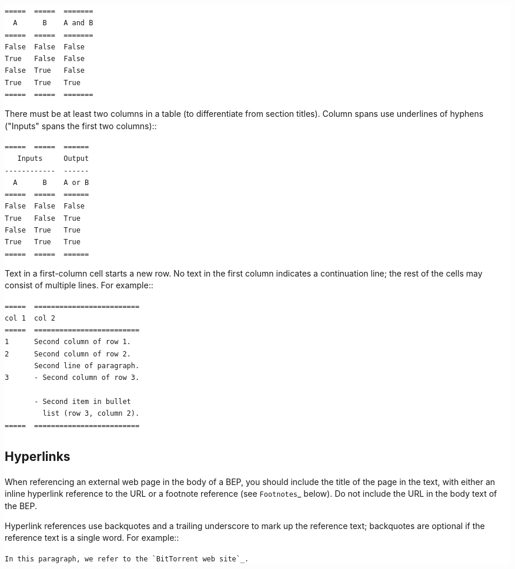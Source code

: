     =====  =====  =======
      A      B    A and B
    =====  =====  =======
    False  False  False
    True   False  False
    False  True   False
    True   True   True
    =====  =====  =======

There must be at least two columns in a table (to differentiate from
section titles).  Column spans use underlines of hyphens ("Inputs"
spans the first two columns)::

    =====  =====  ======
       Inputs     Output
    ------------  ------
      A      B    A or B
    =====  =====  ======
    False  False  False
    True   False  True
    False  True   True
    True   True   True
    =====  =====  ======

Text in a first-column cell starts a new row.  No text in the first
column indicates a continuation line; the rest of the cells may
consist of multiple lines.  For example::

    =====  =========================
    col 1  col 2
    =====  =========================
    1      Second column of row 1.
    2      Second column of row 2.
           Second line of paragraph.
    3      - Second column of row 3.

           - Second item in bullet
             list (row 3, column 2).
    =====  =========================


Hyperlinks
----------

When referencing an external web page in the body of a BEP, you should
include the title of the page in the text, with either an inline
hyperlink reference to the URL or a footnote reference (see
`Footnotes`_ below).  Do not include the URL in the body text of the
BEP.

Hyperlink references use backquotes and a trailing underscore to mark
up the reference text; backquotes are optional if the reference text
is a single word.  For example::

    In this paragraph, we refer to the `BitTorrent web site`_.
